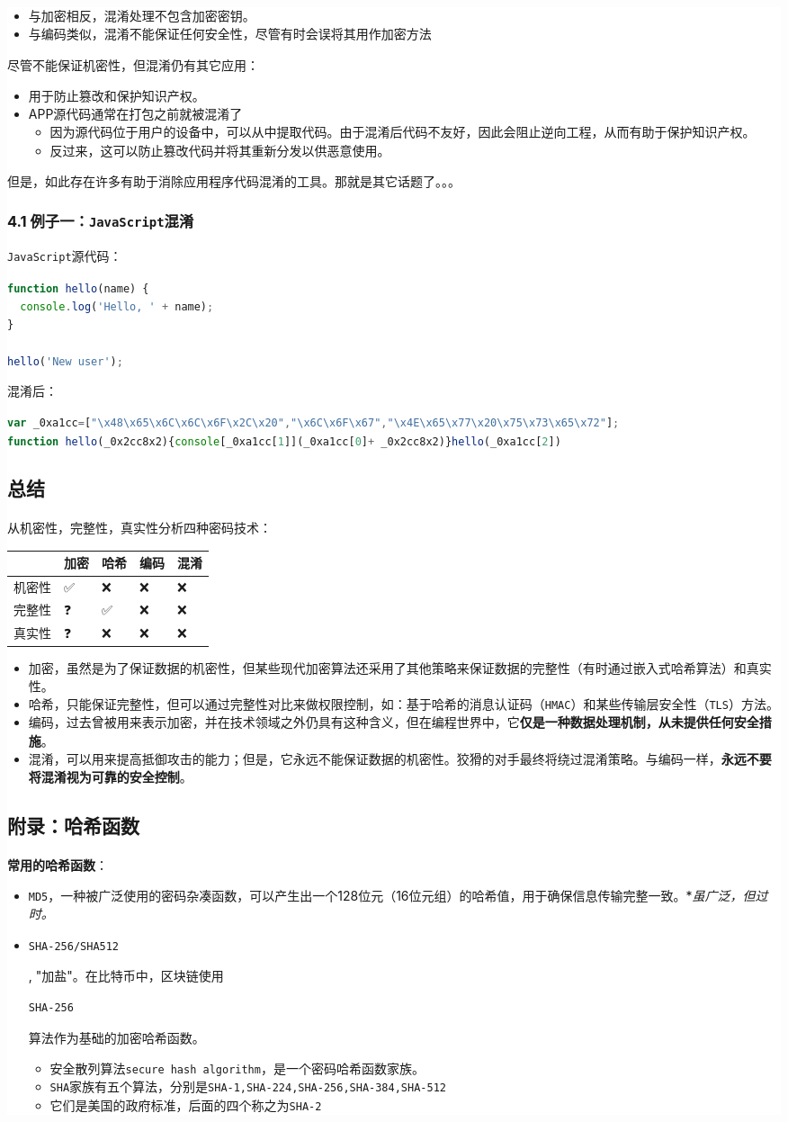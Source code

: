 - 与加密相反，混淆处理不包含加密密钥。
- 与编码类似，混淆不能保证任何安全性，尽管有时会误将其用作加密方法

尽管不能保证机密性，但混淆仍有其它应用：

- 用于防止篡改和保护知识产权。
- APP源代码通常在打包之前就被混淆了 
  - 因为源代码位于用户的设备中，可以从中提取代码。由于混淆后代码不友好，因此会阻止逆向工程，从而有助于保护知识产权。
  - 反过来，这可以防止篡改代码并将其重新分发以供恶意使用。

但是，如此存在许多有助于消除应用程序代码混淆的工具。那就是其它话题了。。。

### 4.1 例子一：`JavaScript`混淆

`JavaScript`源代码：

```js
function hello(name) {
  console.log('Hello, ' + name);
}

hello('New user');
```

混淆后：

```js
var _0xa1cc=["\x48\x65\x6C\x6C\x6F\x2C\x20","\x6C\x6F\x67","\x4E\x65\x77\x20\x75\x73\x65\x72"];
function hello(_0x2cc8x2){console[_0xa1cc[1]](_0xa1cc[0]+ _0x2cc8x2)}hello(_0xa1cc[2])
```

## 总结

从机密性，完整性，真实性分析四种密码技术：

|        | 加密 | 哈希 | 编码 | 混淆 |
| ------ | ---- | ---- | ---- | ---- |
| 机密性 | ✅    | ❌    | ❌    | ❌    |
| 完整性 | ❓    | ✅    | ❌    | ❌    |
| 真实性 | ❓    | ❌    | ❌    | ❌    |

- 加密，虽然是为了保证数据的机密性，但某些现代加密算法还采用了其他策略来保证数据的完整性（有时通过嵌入式哈希算法）和真实性。
- 哈希，只能保证完整性，但可以通过完整性对比来做权限控制，如：基于哈希的消息认证码（`HMAC`）和某些传输层安全性（`TLS`）方法。
- 编码，过去曾被用来表示加密，并在技术领域之外仍具有这种含义，但在编程世界中，它**仅是一种数据处理机制，从未提供任何安全措施**。
- 混淆，可以用来提高抵御攻击的能力；但是，它永远不能保证数据的机密性。狡猾的对手最终将绕过混淆策略。与编码一样，**永远不要将混淆视为可靠的安全控制**。

## 附录：哈希函数

**常用的哈希函数**：

- `MD5`，一种被广泛使用的密码杂凑函数，可以产生出一个128位元（16位元组）的哈希值，用于确保信息传输完整一致。**虽广泛，但过时。*

- ```
  SHA-256/SHA512
  ```

   , "加盐"。在比特币中，区块链使用

  ```
  SHA-256
  ```

  算法作为基础的加密哈希函数。 

  - 安全散列算法`secure hash algorithm`，是一个密码哈希函数家族。
  - `SHA`家族有五个算法，分别是`SHA-1,SHA-224,SHA-256,SHA-384,SHA-512`
  - 它们是美国的政府标准，后面的四个称之为`SHA-2`
  ```
